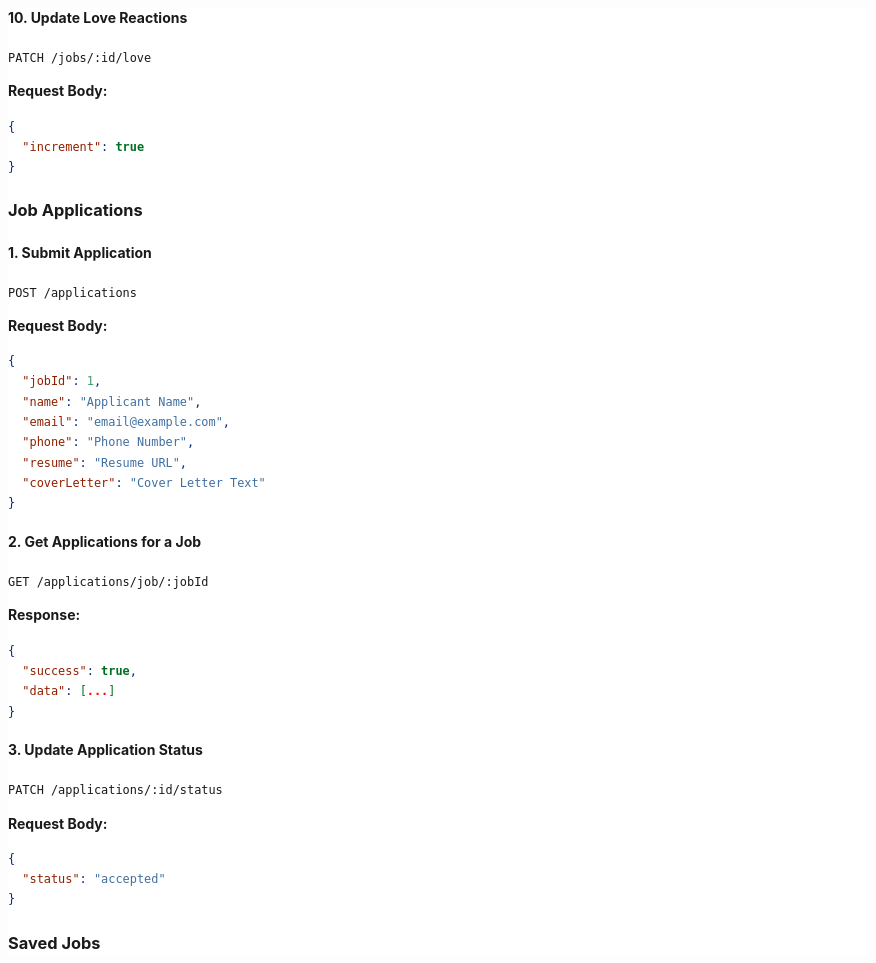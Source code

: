 #### 10. Update Love Reactions
```http
PATCH /jobs/:id/love
```
**Request Body:**
```json
{
  "increment": true
}
```

### Job Applications

#### 1. Submit Application
```http
POST /applications
```
**Request Body:**
```json
{
  "jobId": 1,
  "name": "Applicant Name",
  "email": "email@example.com",
  "phone": "Phone Number",
  "resume": "Resume URL",
  "coverLetter": "Cover Letter Text"
}
```

#### 2. Get Applications for a Job
```http
GET /applications/job/:jobId
```
**Response:**
```json
{
  "success": true,
  "data": [...]
}
```

#### 3. Update Application Status
```http
PATCH /applications/:id/status
```
**Request Body:**
```json
{
  "status": "accepted"
}
```

### Saved Jobs
